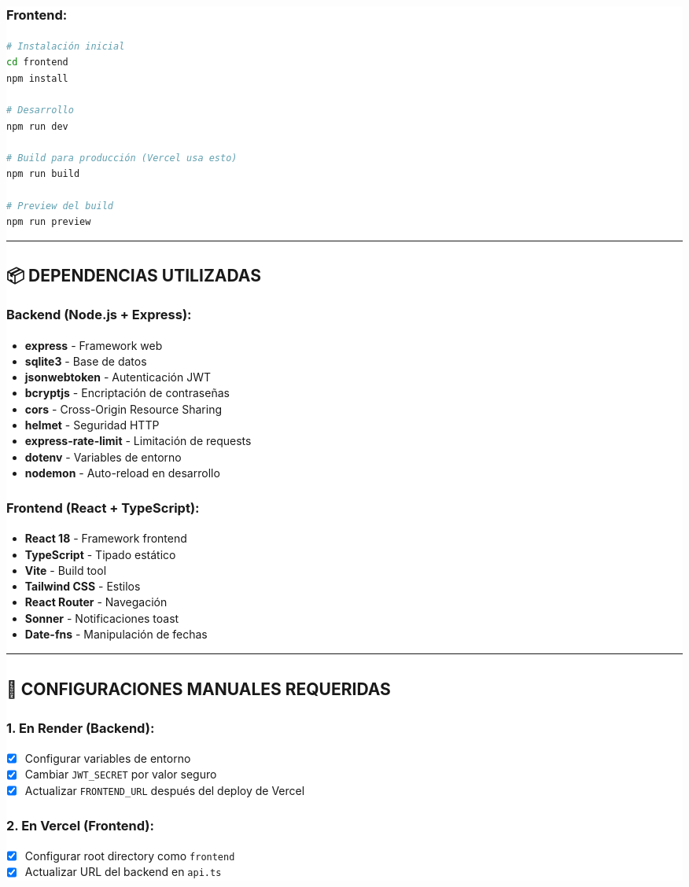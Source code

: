 ### Frontend:
```bash
# Instalación inicial
cd frontend
npm install

# Desarrollo
npm run dev

# Build para producción (Vercel usa esto)
npm run build

# Preview del build
npm run preview
```

---

## 📦 DEPENDENCIAS UTILIZADAS

### Backend (Node.js + Express):
- **express** - Framework web
- **sqlite3** - Base de datos
- **jsonwebtoken** - Autenticación JWT
- **bcryptjs** - Encriptación de contraseñas
- **cors** - Cross-Origin Resource Sharing
- **helmet** - Seguridad HTTP
- **express-rate-limit** - Limitación de requests
- **dotenv** - Variables de entorno
- **nodemon** - Auto-reload en desarrollo

### Frontend (React + TypeScript):
- **React 18** - Framework frontend
- **TypeScript** - Tipado estático
- **Vite** - Build tool
- **Tailwind CSS** - Estilos
- **React Router** - Navegación
- **Sonner** - Notificaciones toast
- **Date-fns** - Manipulación de fechas

---

## 🔧 CONFIGURACIONES MANUALES REQUERIDAS

### 1. En Render (Backend):
- [x] Configurar variables de entorno
- [x] Cambiar `JWT_SECRET` por valor seguro
- [x] Actualizar `FRONTEND_URL` después del deploy de Vercel

### 2. En Vercel (Frontend):
- [x] Configurar root directory como `frontend`
- [x] Actualizar URL del backend en `api.ts`
